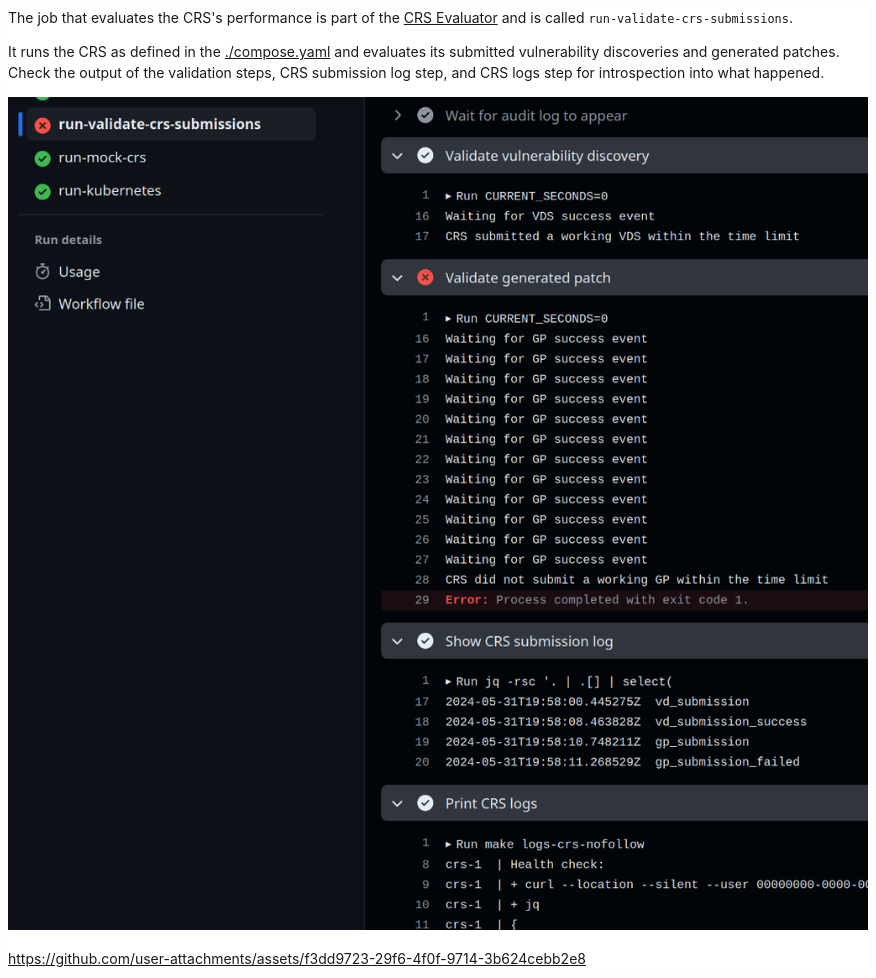 The job that evaluates the CRS's performance is part of the [CRS Evaluator](https://github.com/aixcc-public/crs-sandbox/actions/workflows/evaluator.yml) and is called `run-validate-crs-submissions`.

It runs the CRS as defined in the [./compose.yaml](./compose.yaml) and evaluates its submitted vulnerability discoveries and generated patches.
Check the output of the validation steps, CRS submission log step, and CRS logs step for introspection into what happened.

![GitHub Actions output showing a CRS submitting a working VD and a failing GP](./.static/crs-logs-example.png)

https://github.com/user-attachments/assets/f3dd9723-29f6-4f0f-9714-3b624cebb2e8
